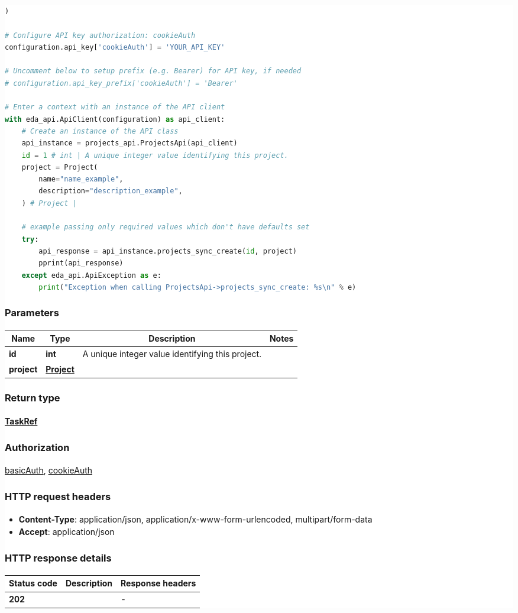 ```python
)

# Configure API key authorization: cookieAuth
configuration.api_key['cookieAuth'] = 'YOUR_API_KEY'

# Uncomment below to setup prefix (e.g. Bearer) for API key, if needed
# configuration.api_key_prefix['cookieAuth'] = 'Bearer'

# Enter a context with an instance of the API client
with eda_api.ApiClient(configuration) as api_client:
    # Create an instance of the API class
    api_instance = projects_api.ProjectsApi(api_client)
    id = 1 # int | A unique integer value identifying this project.
    project = Project(
        name="name_example",
        description="description_example",
    ) # Project | 

    # example passing only required values which don't have defaults set
    try:
        api_response = api_instance.projects_sync_create(id, project)
        pprint(api_response)
    except eda_api.ApiException as e:
        print("Exception when calling ProjectsApi->projects_sync_create: %s\n" % e)
```


### Parameters

Name | Type | Description  | Notes
------------- | ------------- | ------------- | -------------
 **id** | **int**| A unique integer value identifying this project. |
 **project** | [**Project**](Project.md)|  |

### Return type

[**TaskRef**](TaskRef.md)

### Authorization

[basicAuth](../README.md#basicAuth), [cookieAuth](../README.md#cookieAuth)

### HTTP request headers

 - **Content-Type**: application/json, application/x-www-form-urlencoded, multipart/form-data
 - **Accept**: application/json


### HTTP response details

| Status code | Description | Response headers |
|-------------|-------------|------------------|
**202** |  |  -  |
